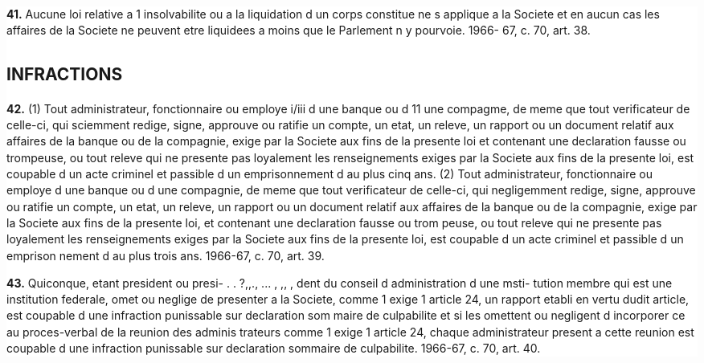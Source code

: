 **41.** Aucune loi relative a 1 insolvabilite ou
a la liquidation d un corps constitue ne
s applique a la Societe et en aucun cas les
affaires de la Societe ne peuvent etre liquidees
a moins que le Parlement n y pourvoie. 1966-
67, c. 70, art. 38.

## INFRACTIONS

**42.** (1) Tout administrateur, fonctionnaire
ou employe i/iii d une banque ou d 11 une compagme,
de meme que tout verificateur de celle-ci, qui
sciemment redige, signe, approuve ou ratifie
un compte, un etat, un releve, un rapport ou
un document relatif aux affaires de la banque
ou de la compagnie, exige par la Societe aux
fins de la presente loi et contenant une
declaration fausse ou trompeuse, ou tout
releve qui ne presente pas loyalement les
renseignements exiges par la Societe aux fins
de la presente loi, est coupable d un acte
criminel et passible d un emprisonnement
d au plus cinq ans.
(2) Tout administrateur, fonctionnaire ou
employe d une banque ou d une compagnie,
de meme que tout verificateur de celle-ci, qui
negligemment redige, signe, approuve ou
ratifie un compte, un etat, un releve, un
rapport ou un document relatif aux affaires
de la banque ou de la compagnie, exige par
la Societe aux fins de la presente loi, et
contenant une declaration fausse ou trom
peuse, ou tout releve qui ne presente pas
loyalement les renseignements exiges par la
Societe aux fins de la presente loi, est coupable
d un acte criminel et passible d un emprison
nement d au plus trois ans. 1966-67, c. 70,
art. 39.

**43.** Quiconque, etant president ou presi-
. .
?,,., ... , ,, ,
dent du conseil d administration d une msti-
tution membre qui est une institution federale,
omet ou neglige de presenter a la Societe,
comme 1 exige 1 article 24, un rapport etabli
en vertu dudit article, est coupable d une
infraction punissable sur declaration som
maire de culpabilite et si les
omettent ou negligent d incorporer ce
au proces-verbal de la reunion des adminis
trateurs comme 1 exige 1 article 24, chaque
administrateur present a cette reunion est
coupable d une infraction punissable sur
declaration sommaire de culpabilite. 1966-67,
c. 70, art. 40.
